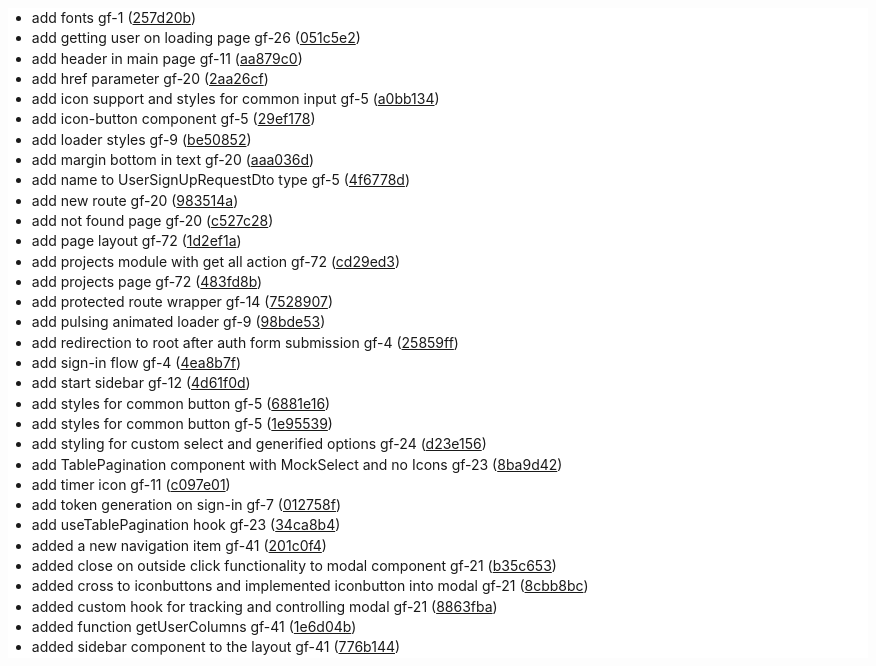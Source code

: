 * add fonts gf-1 ([257d20b](https://github.com/BinaryStudioAcademy/bsa-2024-gitfit/commit/257d20b73eea4b13589144e6bd5a3f6fb0ffefa9))
* add getting user on loading page gf-26 ([051c5e2](https://github.com/BinaryStudioAcademy/bsa-2024-gitfit/commit/051c5e2ed9abbd5a79624963674bad52fb1261b9))
* add header in main page gf-11 ([aa879c0](https://github.com/BinaryStudioAcademy/bsa-2024-gitfit/commit/aa879c036f3f507e914db7080b68213cf2494ccb))
* add href parameter gf-20 ([2aa26cf](https://github.com/BinaryStudioAcademy/bsa-2024-gitfit/commit/2aa26cf7ca1621c039b0845159555da8a7c385e0))
* add icon support and styles for common input  gf-5 ([a0bb134](https://github.com/BinaryStudioAcademy/bsa-2024-gitfit/commit/a0bb1341eb1527399aea2bc87b6b639abae4e33c))
* add icon-button component gf-5 ([29ef178](https://github.com/BinaryStudioAcademy/bsa-2024-gitfit/commit/29ef178bfe4687d05c89ea0ebf01af783e01942b))
* add loader styles gf-9 ([be50852](https://github.com/BinaryStudioAcademy/bsa-2024-gitfit/commit/be50852859af45a16cbd490e8fcc04f13c014efc))
* add margin bottom in text gf-20 ([aaa036d](https://github.com/BinaryStudioAcademy/bsa-2024-gitfit/commit/aaa036daa50c664b3edb238314b8dd87ce199b2f))
* add name to UserSignUpRequestDto type gf-5 ([4f6778d](https://github.com/BinaryStudioAcademy/bsa-2024-gitfit/commit/4f6778d8ad8b3b5f217b2ad11a0e3b30ae0eac17))
* add new route gf-20 ([983514a](https://github.com/BinaryStudioAcademy/bsa-2024-gitfit/commit/983514ae4a35a53809c42bab1350e665b5fe1d4b))
* add not found page gf-20 ([c527c28](https://github.com/BinaryStudioAcademy/bsa-2024-gitfit/commit/c527c2846c4acf238d22baee61025f8080d5225f))
* add page layout gf-72 ([1d2ef1a](https://github.com/BinaryStudioAcademy/bsa-2024-gitfit/commit/1d2ef1aca4bbeeb892b3cc14c8ba56ae5fb85a8d))
* add projects module with get all action gf-72 ([cd29ed3](https://github.com/BinaryStudioAcademy/bsa-2024-gitfit/commit/cd29ed3a2848146c19bb8fd010739bf74b6b5c9e))
* add projects page gf-72 ([483fd8b](https://github.com/BinaryStudioAcademy/bsa-2024-gitfit/commit/483fd8bc8ca54120f919c40bd5e31fe20851f8bb))
* add protected route wrapper gf-14 ([7528907](https://github.com/BinaryStudioAcademy/bsa-2024-gitfit/commit/75289076f27bc4949ba681f466e8057fa383f46f))
* add pulsing animated loader gf-9 ([98bde53](https://github.com/BinaryStudioAcademy/bsa-2024-gitfit/commit/98bde536026ac2533f2410ed4415b7ed0ace673a))
* add redirection to root after auth form submission gf-4 ([25859ff](https://github.com/BinaryStudioAcademy/bsa-2024-gitfit/commit/25859ffd2b7ed8fa246acb3674c118d2a8945bf9))
* add sign-in flow gf-4 ([4ea8b7f](https://github.com/BinaryStudioAcademy/bsa-2024-gitfit/commit/4ea8b7f9a44c7f1fc2112314c83f2050ed02cf84))
* add start sidebar gf-12 ([4d61f0d](https://github.com/BinaryStudioAcademy/bsa-2024-gitfit/commit/4d61f0dfb18a198c4115c83bd7542fffee38d9d5))
* add styles for common button  gf-5 ([6881e16](https://github.com/BinaryStudioAcademy/bsa-2024-gitfit/commit/6881e16ff3f0580390df8c267accba048622ba2f))
* add styles for common button  gf-5 ([1e95539](https://github.com/BinaryStudioAcademy/bsa-2024-gitfit/commit/1e95539ef4f1c3cff01fc8b6339624082a860105))
* add styling for custom select and generified options gf-24 ([d23e156](https://github.com/BinaryStudioAcademy/bsa-2024-gitfit/commit/d23e156b361bd94985a40267c9f2ce635c08c334))
* add TablePagination component with MockSelect and no Icons gf-23 ([8ba9d42](https://github.com/BinaryStudioAcademy/bsa-2024-gitfit/commit/8ba9d421e7ca248f22c966accbf62460252b020e))
* add timer icon gf-11 ([c097e01](https://github.com/BinaryStudioAcademy/bsa-2024-gitfit/commit/c097e010d56cddd58538f9b82c989a53d499b521))
* add token generation on sign-in gf-7 ([012758f](https://github.com/BinaryStudioAcademy/bsa-2024-gitfit/commit/012758fb6df3eb8d95d75ef98ad813a8f6a57ae1))
* add useTablePagination hook gf-23 ([34ca8b4](https://github.com/BinaryStudioAcademy/bsa-2024-gitfit/commit/34ca8b4d73b290a52db1a3eec7515ed92ab9149f))
* added a new navigation item gf-41 ([201c0f4](https://github.com/BinaryStudioAcademy/bsa-2024-gitfit/commit/201c0f400f6609c3711646e1bf6297a29455588f))
* added close on outside click functionality to modal component gf-21 ([b35c653](https://github.com/BinaryStudioAcademy/bsa-2024-gitfit/commit/b35c6533a39e893a45cd36b30a026b85f60f2272))
* added cross to iconbuttons and implemented iconbutton into modal gf-21 ([8cbb8bc](https://github.com/BinaryStudioAcademy/bsa-2024-gitfit/commit/8cbb8bcad7e84bbf21f4f0ae2b58e30e51aab491))
* added custom hook for tracking and controlling modal gf-21 ([8863fba](https://github.com/BinaryStudioAcademy/bsa-2024-gitfit/commit/8863fba6df2381440c9986fa96c670e15bfd11c0))
* added function getUserColumns gf-41 ([1e6d04b](https://github.com/BinaryStudioAcademy/bsa-2024-gitfit/commit/1e6d04b8303cac655afceb4c5661c413b68d7de2))
* added sidebar component to the layout gf-41 ([776b144](https://github.com/BinaryStudioAcademy/bsa-2024-gitfit/commit/776b144b4d24daadbe7d1863500cc07f1554fd1a))